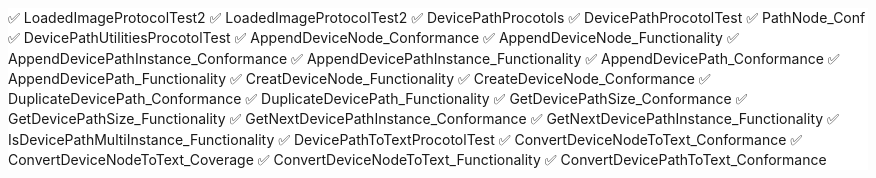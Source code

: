 <td rowspan=1 colspan=1>✅ LoadedImageProtocolTest2</td>
<td rowspan=1 colspan=1>✅ LoadedImageProtocolTest2</td>
</tr>
<tr>
<td rowspan=27 colspan=1>✅ DevicePathProcotols</td>
<td rowspan=1 colspan=1>✅ DevicePathProcotolTest</td>
<td rowspan=1 colspan=1>✅ PathNode_Conf</td>
</tr>
<td rowspan=15 colspan=1>✅ DevicePathUtilitiesProcotolTest</td>
<td rowspan=1 colspan=1>✅ AppendDeviceNode_Conformance</td>
</tr>
<tr>
<td rowspan=1 colspan=1>✅ AppendDeviceNode_Functionality</td>
</tr>
<tr>
<td rowspan=1 colspan=1>✅ AppendDevicePathInstance_Conformance</td>
</tr>
<tr>
<td rowspan=1 colspan=1>✅ AppendDevicePathInstance_Functionality</td>
</tr>
<tr>
<td rowspan=1 colspan=1>✅ AppendDevicePath_Conformance</td>
</tr>
<tr>
<td rowspan=1 colspan=1>✅ AppendDevicePath_Functionality</td>
</tr>
<tr>
<td rowspan=1 colspan=1>✅ CreatDeviceNode_Functionality</td>
</tr>
<tr>
<td rowspan=1 colspan=1>✅ CreateDeviceNode_Conformance</td>
</tr>
<tr>
<td rowspan=1 colspan=1>✅ DuplicateDevicePath_Conformance</td>
</tr>
<tr>
<td rowspan=1 colspan=1>✅ DuplicateDevicePath_Functionality</td>
</tr>
<tr>
<td rowspan=1 colspan=1>✅ GetDevicePathSize_Conformance</td>
</tr>
<tr>
<td rowspan=1 colspan=1>✅ GetDevicePathSize_Functionality</td>
</tr>
<tr>
<td rowspan=1 colspan=1>✅ GetNextDevicePathInstance_Conformance</td>
</tr>
<tr>
<td rowspan=1 colspan=1>✅ GetNextDevicePathInstance_Functionality</td>
</tr>
<tr>
<td rowspan=1 colspan=1>✅ IsDevicePathMultiInstance_Functionality</td>
</tr>
<td rowspan=5 colspan=1>✅ DevicePathToTextProcotolTest</td>
<td rowspan=1 colspan=1>✅ ConvertDeviceNodeToText_Conformance</td>
</tr>
<tr>
<td rowspan=1 colspan=1>✅ ConvertDeviceNodeToText_Coverage</td>
</tr>
<tr>
<td rowspan=1 colspan=1>✅ ConvertDeviceNodeToText_Functionality</td>
</tr>
<tr>
<td rowspan=1 colspan=1>✅ ConvertDevicePathToText_Conformance</td>